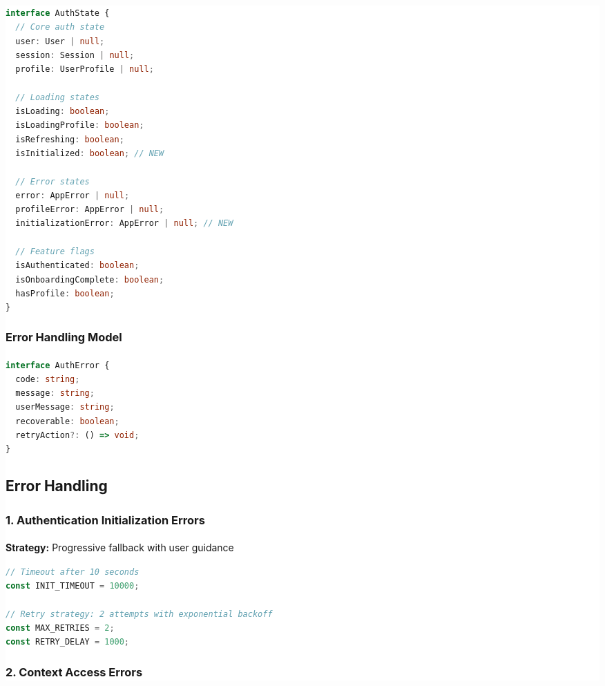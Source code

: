 ```typescript
interface AuthState {
  // Core auth state
  user: User | null;
  session: Session | null;
  profile: UserProfile | null;
  
  // Loading states
  isLoading: boolean;
  isLoadingProfile: boolean;
  isRefreshing: boolean;
  isInitialized: boolean; // NEW
  
  // Error states
  error: AppError | null;
  profileError: AppError | null;
  initializationError: AppError | null; // NEW
  
  // Feature flags
  isAuthenticated: boolean;
  isOnboardingComplete: boolean;
  hasProfile: boolean;
}
```

### Error Handling Model

```typescript
interface AuthError {
  code: string;
  message: string;
  userMessage: string;
  recoverable: boolean;
  retryAction?: () => void;
}
```

## Error Handling

### 1. Authentication Initialization Errors

**Strategy:** Progressive fallback with user guidance

```typescript
// Timeout after 10 seconds
const INIT_TIMEOUT = 10000;

// Retry strategy: 2 attempts with exponential backoff
const MAX_RETRIES = 2;
const RETRY_DELAY = 1000;
```

### 2. Context Access Errors
